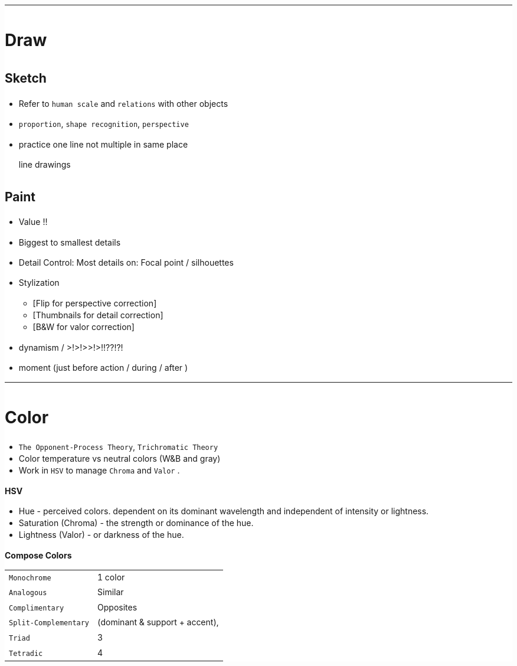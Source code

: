 

---

# Draw

## Sketch
- Refer to `human scale` and `relations` with other objects    
- `proportion`, `shape recognition`, `perspective`  

- practice one line not multiple in same place

  line drawings






## Paint   
  - Value !!
  - Biggest to smallest details
  - Detail Control: Most details on: Focal point / silhouettes
  - Stylization  
    - [Flip  for perspective correction]   
    - [Thumbnails for detail correction]    
    - [B&W for valor correction]    

- dynamism / >!>!>>!>!!??!?!
- moment (just before action / during / after )


---

# Color
   - `The Opponent-Process Theory`, `Trichromatic Theory`  
   - Color temperature  vs  neutral colors (W&B and gray)   
   - Work in `HSV` to manage `Chroma` and `Valor` .   

**HSV**   
- Hue - perceived colors. dependent on its dominant wavelength and independent of intensity or lightness.
- Saturation (Chroma) - the strength or dominance of the hue.  
- Lightness (Valor) -  or darkness of the hue.

**Compose Colors**

   || |
   |-|- |
   `Monochrome` | 1 color
   `Analogous`| Similar
   `Complimentary` | Opposites
   `Split-Complementary` | (dominant & support + accent),
   `Triad`  |3 |
   `Tetradic` | 4   
